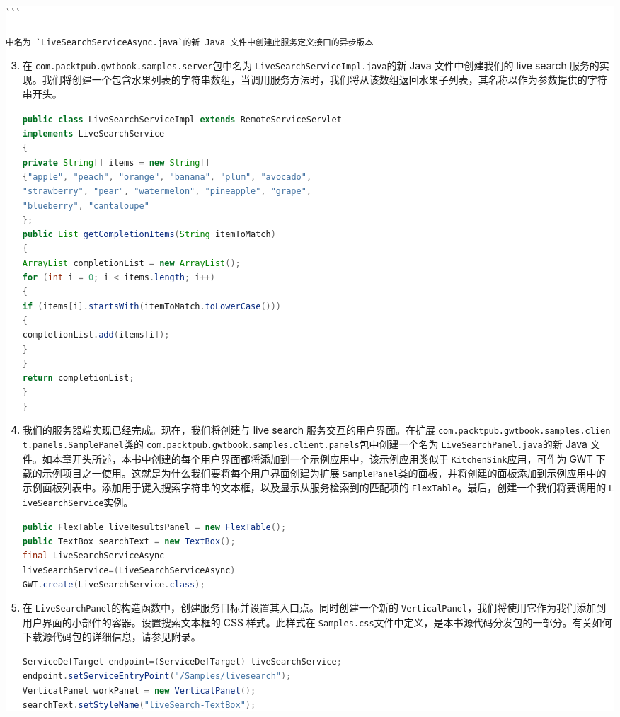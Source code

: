     ```

    中名为 `LiveSearchServiceAsync.java`的新 Java 文件中创建此服务定义接口的异步版本
3.  在 `com.packtpub.gwtbook.samples.server`包中名为 `LiveSearchServiceImpl.java`的新 Java 文件中创建我们的 live search 服务的实现。我们将创建一个包含水果列表的字符串数组，当调用服务方法时，我们将从该数组返回水果子列表，其名称以作为参数提供的字符串开头。

    ```java
    public class LiveSearchServiceImpl extends RemoteServiceServlet
    implements LiveSearchService
    {
    private String[] items = new String[]
    {"apple", "peach", "orange", "banana", "plum", "avocado",
    "strawberry", "pear", "watermelon", "pineapple", "grape",
    "blueberry", "cantaloupe"
    };
    public List getCompletionItems(String itemToMatch)
    {
    ArrayList completionList = new ArrayList();
    for (int i = 0; i < items.length; i++)
    {
    if (items[i].startsWith(itemToMatch.toLowerCase()))
    {
    completionList.add(items[i]);
    }
    }
    return completionList;
    }
    }

    ```

4.  我们的服务器端实现已经完成。现在，我们将创建与 live search 服务交互的用户界面。在扩展 `com.packtpub.gwtbook.samples.client.panels.SamplePanel`类的 `com.packtpub.gwtbook.samples.client.panels`包中创建一个名为 `LiveSearchPanel.java`的新 Java 文件。如本章开头所述，本书中创建的每个用户界面都将添加到一个示例应用中，该示例应用类似于 `KitchenSink`应用，可作为 GWT 下载的示例项目之一使用。这就是为什么我们要将每个用户界面创建为扩展 `SamplePanel`类的面板，并将创建的面板添加到示例应用中的示例面板列表中。添加用于键入搜索字符串的文本框，以及显示从服务检索到的匹配项的 `FlexTable`。最后，创建一个我们将要调用的 `LiveSearchService`实例。

    ```java
    public FlexTable liveResultsPanel = new FlexTable();
    public TextBox searchText = new TextBox();
    final LiveSearchServiceAsync
    liveSearchService=(LiveSearchServiceAsync)
    GWT.create(LiveSearchService.class);

    ```

5.  在 `LiveSearchPanel`的构造函数中，创建服务目标并设置其入口点。同时创建一个新的 `VerticalPanel`，我们将使用它作为我们添加到用户界面的小部件的容器。设置搜索文本框的 CSS 样式。此样式在 `Samples.css`文件中定义，是本书源代码分发包的一部分。有关如何下载源代码包的详细信息，请参见附录。

    ```java
    ServiceDefTarget endpoint=(ServiceDefTarget) liveSearchService;
    endpoint.setServiceEntryPoint("/Samples/livesearch");
    VerticalPanel workPanel = new VerticalPanel();
    searchText.setStyleName("liveSearch-TextBox");
